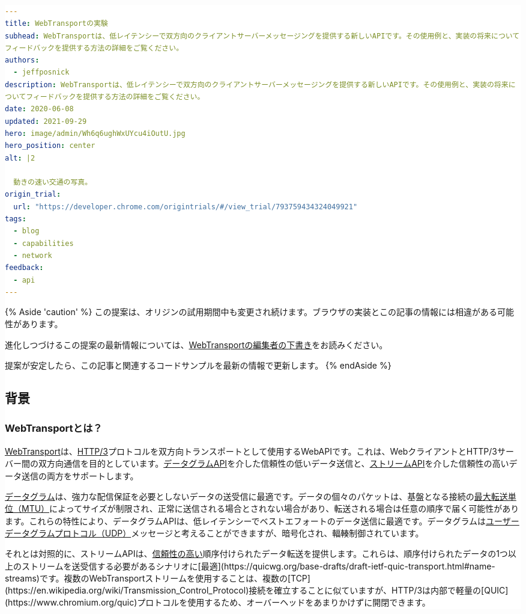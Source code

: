 ```yaml
---
title: WebTransportの実験
subhead: WebTransportは、低レイテンシーで双方向のクライアントサーバーメッセージングを提供する新しいAPIです。その使用例と、実装の将来についてフィードバックを提供する方法の詳細をご覧ください。
authors:
  - jeffposnick
description: WebTransportは、低レイテンシーで双方向のクライアントサーバーメッセージングを提供する新しいAPIです。その使用例と、実装の将来についてフィードバックを提供する方法の詳細をご覧ください。
date: 2020-06-08
updated: 2021-09-29
hero: image/admin/Wh6q6ughWxUYcu4iOutU.jpg
hero_position: center
alt: |2

  動きの速い交通の写真。
origin_trial:
  url: "https://developer.chrome.com/origintrials/#/view_trial/793759434324049921"
tags:
  - blog
  - capabilities
  - network
feedback:
  - api
---
```


{% Aside 'caution' %} この提案は、オリジンの試用期間中も変更され続けます。ブラウザの実装とこの記事の情報には相違がある可能性があります。

進化しつづけるこの提案の最新情報については、[WebTransportの編集者の下書き](https://w3c.github.io/webtransport/)をお読みください。

提案が安定したら、この記事と関連するコードサンプルを最新の情報で更新します。 {% endAside %}

## 背景

### WebTransportとは？

[WebTransport](https://w3c.github.io/webtransport/)は、[HTTP/3](https://quicwg.org/base-drafts/draft-ietf-quic-http.html)プロトコルを双方向トランスポートとして使用するWebAPIです。これは、WebクライアントとHTTP/3サーバー間の双方向通信を目的としています。[データグラムAPI](#datagram)を介した信頼性の低いデータ送信と、[ストリームAPI](#stream)を介した信頼性の高いデータ送信の両方をサポートします。

[データグラム](https://tools.ietf.org/html/draft-ietf-quic-datagram-00)は、強力な配信保証を必要としないデータの送受信に最適です。データの個々のパケットは、基盤となる接続の[最大転送単位（MTU）](https://en.wikipedia.org/wiki/Maximum_transmission_unit)によってサイズが制限され、正常に送信される場合とされない場合があり、転送される場合は任意の順序で届く可能性があります。これらの特性により、データグラムAPIは、低レイテンシーでベストエフォートのデータ送信に最適です。データグラムは[ユーザーデータグラムプロトコル（UDP）](https://en.wikipedia.org/wiki/User_Datagram_Protocol)メッセージと考えることができますが、暗号化され、輻輳制御されています。

それとは対照的に、ストリームAPIは、[信頼性の高い](https://en.wikipedia.org/wiki/Reliability_(computer_networking))順序付けられたデータ転送を提供します。これらは、順序付けられたデータの1つ以上のストリームを送受信する必要があるシナリオに[最適](https://quicwg.org/base-drafts/draft-ietf-quic-transport.html#name-streams)です。複数のWebTransportストリームを使用することは、複数の[TCP](https://en.wikipedia.org/wiki/Transmission_Control_Protocol)接続を確立することに似ていますが、HTTP/3は内部で軽量の[QUIC](https://www.chromium.org/quic)プロトコルを使用するため、オーバーヘッドをあまりかけずに開閉できます。
